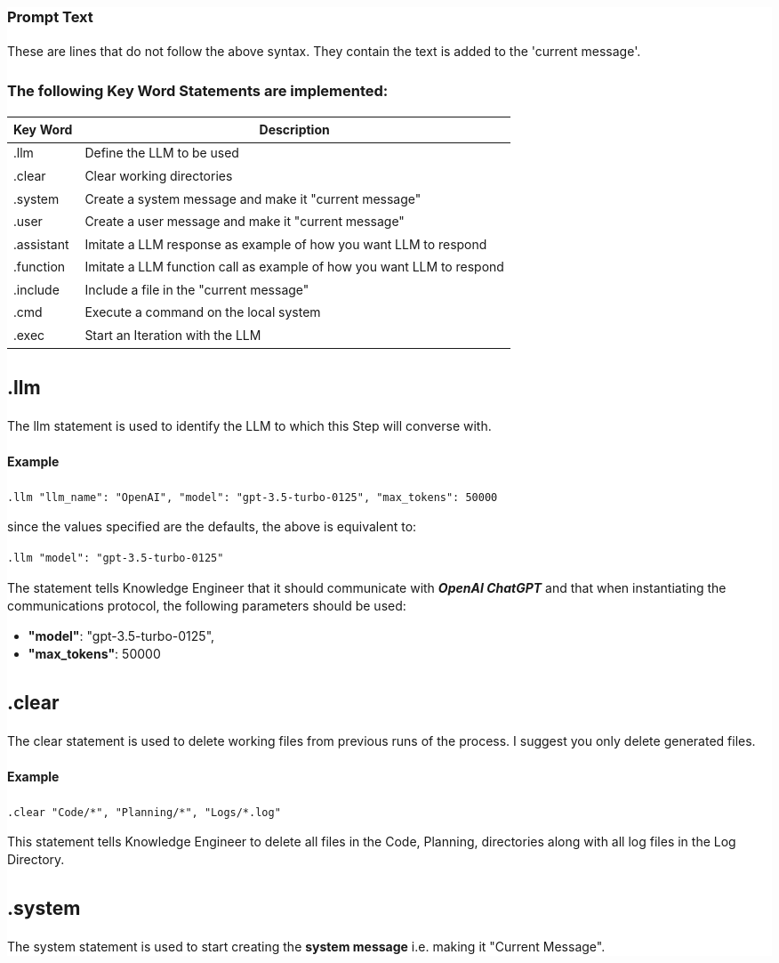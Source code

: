 ### Prompt Text

These are lines that do not follow the above syntax.  They contain the text is added to the 'current message'.  

### The following Key Word Statements are implemented:
| Key Word   | Description                                                            |
|------------|------------------------------------------------------------------------|
| .llm       | Define the LLM to be used                                              |
| .clear     | Clear working directories                                              |
| .system    | Create a system message and make it "current message"                  |
| .user      | Create a user message and make it "current message"                    |
| .assistant | Imitate a LLM response as example of how you want LLM to respond       |
| .function  | Imitate a LLM function call as example of how you want LLM to respond  |
| .include   | Include a file in the "current message"                                |
| .cmd       | Execute a command on the local system                                  |
| .exec      | Start an Iteration with the LLM                                        |


## .llm 
The llm statement is used to identify the LLM to which this Step will converse with. 
#### Example

    .llm "llm_name": "OpenAI", "model": "gpt-3.5-turbo-0125", "max_tokens": 50000

since the values specified are the defaults, the above is equivalent to: 

    .llm "model": "gpt-3.5-turbo-0125"

The statement tells Knowledge Engineer that it should communicate with ***OpenAI ChatGPT*** and that when instantiating the communications protocol, the following parameters should be used:
- **"model"**: "gpt-3.5-turbo-0125", 
- **"max_tokens"**: 50000


## .clear 
The clear statement is used to delete working files from previous runs of the process.  I suggest you only delete generated files. 
#### Example
    .clear "Code/*", "Planning/*", "Logs/*.log"
This statement tells Knowledge Engineer to delete all files in the Code, Planning, directories along with all log files in the Log Directory.


## .system 
The system statement is used to start creating the **system message** i.e. making it "Current Message". 
